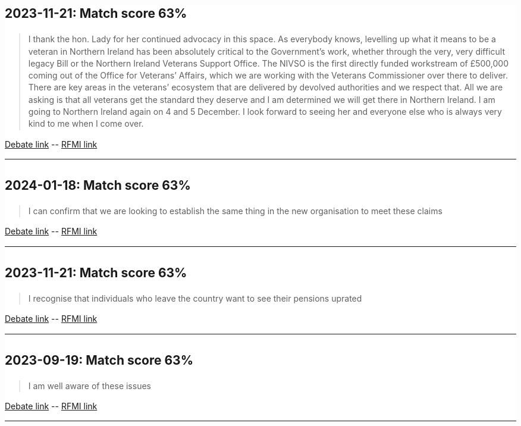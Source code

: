 

## 2023-11-21: Match score 63%

>I thank the hon. Lady for her continued advocacy in this space. As everybody knows, levelling up what it means to be a veteran in Northern Ireland has been absolutely critical to the Government’s work, whether through the very, very difficult legacy Bill or the Northern Ireland Veterans Support Office. The NIVSO is the first directly funded workstream of £500,000 coming out of the Office for Veterans’ Affairs, which we are working with the Veterans Commissioner over there to deliver. There are key areas in the veterans’ ecosystem  that are delivered by devolved authorities and we respect that. All we are asking is that all veterans get the standard they deserve and I am determined we will get there in Northern Ireland. I am going to Northern Ireland again on 4 and 5 December. I look forward to seeing her and everyone else who is always very kind to me when I come over.

[Debate link](https://www.theyworkforyou.com/debates/?id=2023-11-21a.224.3)  --  [RFMI link](https://www.theyworkforyou.com/mp/25367/register)


---



## 2024-01-18: Match score 63%

>I can confirm that we are looking to establish the same thing in the new organisation to meet these claims

[Debate link](https://www.theyworkforyou.com/debates/?id=2024-01-18d.1014.4)  --  [RFMI link](https://www.theyworkforyou.com/mp/25367/register)


---



## 2023-11-21: Match score 63%

>I recognise that individuals who leave the country want to see their pensions uprated

[Debate link](https://www.theyworkforyou.com/debates/?id=2023-11-21a.222.2)  --  [RFMI link](https://www.theyworkforyou.com/mp/25367/register)


---



## 2023-09-19: Match score 63%

>I am well aware of these issues

[Debate link](https://www.theyworkforyou.com/debates/?id=2023-09-19c.1262.1)  --  [RFMI link](https://www.theyworkforyou.com/mp/25367/register)


---


